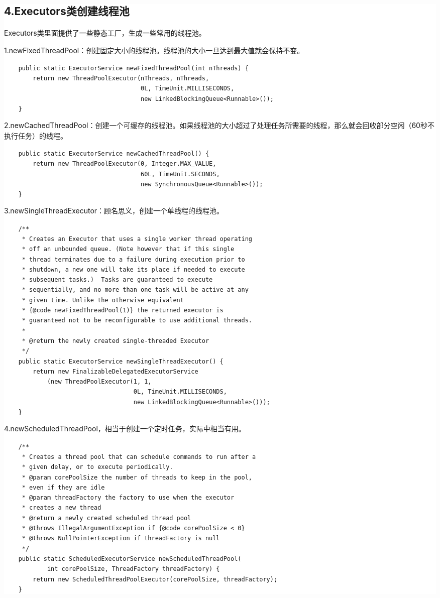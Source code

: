 ## 4.Executors类创建线程池
Executors类里面提供了一些静态工厂，生成一些常用的线程池。  

1.newFixedThreadPool：创建固定大小的线程池。线程池的大小一旦达到最大值就会保持不变。  

```
    public static ExecutorService newFixedThreadPool(int nThreads) {
        return new ThreadPoolExecutor(nThreads, nThreads,
                                      0L, TimeUnit.MILLISECONDS,
                                      new LinkedBlockingQueue<Runnable>());
    }
```  

2.newCachedThreadPool：创建一个可缓存的线程池。如果线程池的大小超过了处理任务所需要的线程，那么就会回收部分空闲（60秒不执行任务）的线程。  

```
    public static ExecutorService newCachedThreadPool() {
        return new ThreadPoolExecutor(0, Integer.MAX_VALUE,
                                      60L, TimeUnit.SECONDS,
                                      new SynchronousQueue<Runnable>());
    }
```  

3.newSingleThreadExecutor：顾名思义，创建一个单线程的线程池。  

```
    /**
     * Creates an Executor that uses a single worker thread operating
     * off an unbounded queue. (Note however that if this single
     * thread terminates due to a failure during execution prior to
     * shutdown, a new one will take its place if needed to execute
     * subsequent tasks.)  Tasks are guaranteed to execute
     * sequentially, and no more than one task will be active at any
     * given time. Unlike the otherwise equivalent
     * {@code newFixedThreadPool(1)} the returned executor is
     * guaranteed not to be reconfigurable to use additional threads.
     *
     * @return the newly created single-threaded Executor
     */
    public static ExecutorService newSingleThreadExecutor() {
        return new FinalizableDelegatedExecutorService
            (new ThreadPoolExecutor(1, 1,
                                    0L, TimeUnit.MILLISECONDS,
                                    new LinkedBlockingQueue<Runnable>()));
    }
```  

4.newScheduledThreadPool，相当于创建一个定时任务，实际中相当有用。  

```
    /**
     * Creates a thread pool that can schedule commands to run after a
     * given delay, or to execute periodically.
     * @param corePoolSize the number of threads to keep in the pool,
     * even if they are idle
     * @param threadFactory the factory to use when the executor
     * creates a new thread
     * @return a newly created scheduled thread pool
     * @throws IllegalArgumentException if {@code corePoolSize < 0}
     * @throws NullPointerException if threadFactory is null
     */
    public static ScheduledExecutorService newScheduledThreadPool(
            int corePoolSize, ThreadFactory threadFactory) {
        return new ScheduledThreadPoolExecutor(corePoolSize, threadFactory);
    }
```  
